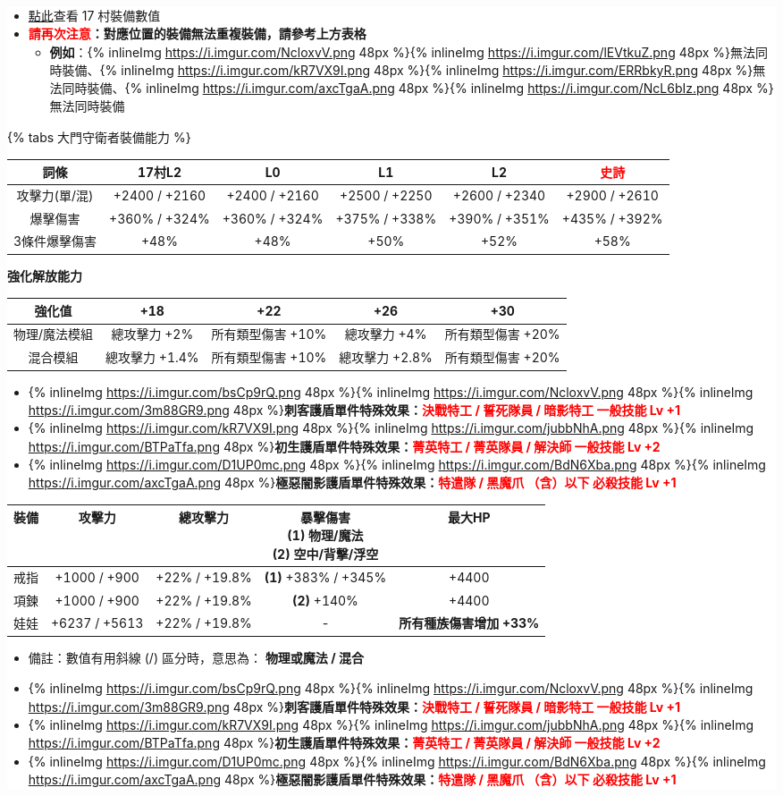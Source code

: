 - [點此](/datasets/PacificGate/#%E8%A3%9D%E5%82%99%E8%83%BD%E5%8A%9B)查看 17 村裝備數值
- **<font color=red>請再次注意</font>：對應位置的裝備無法重複裝備，請參考上方表格**
  - **例如**：{% inlineImg https://i.imgur.com/NcloxvV.png 48px %}{% inlineImg https://i.imgur.com/lEVtkuZ.png 48px %}無法同時裝備、{% inlineImg https://i.imgur.com/kR7VX9I.png 48px %}{% inlineImg https://i.imgur.com/ERRbkyR.png 48px %}無法同時裝備、{% inlineImg https://i.imgur.com/axcTgaA.png 48px %}{% inlineImg https://i.imgur.com/NcL6bIz.png 48px %}無法同時裝備

{% tabs 大門守衛者裝備能力 %}


|詞條 | 17村L2 | L0 | L1 | L2 | **<font color=red>史詩</font>** |
|:-:|:-:|:-:|:-:|:-:|:-:|
|攻擊力(單/混)| +2400 / +2160 | +2400 / +2160 | +2500 / +2250 | +2600 / +2340 | +2900 / +2610 |
|爆擊傷害| +360% / +324% | +360% / +324%| +375% / +338% | +390% / +351% | +435% / +392% |
|3條件爆擊傷害| +48% | +48% | +50% | +52% | +58% |

**強化解放能力**

|強化值|+18|+22|+26|+30|
|:-:|:-:|:-:|:-:|:-:|
|物理/魔法模組|總攻擊力 +2%|所有類型傷害 +10%|總攻擊力 +4%|所有類型傷害 +20%|
|混合模組|總攻擊力 +1.4%|所有類型傷害 +10%|總攻擊力 +2.8%|所有類型傷害 +20%|




+ {% inlineImg https://i.imgur.com/bsCp9rQ.png 48px %}{% inlineImg https://i.imgur.com/NcloxvV.png 48px %}{% inlineImg https://i.imgur.com/3m88GR9.png 48px %}**刺客護盾單件特殊效果：<font color=red>決戰特工 / 誓死隊員 / 暗影特工 一般技能 Lv +1</font>**
+ {% inlineImg https://i.imgur.com/kR7VX9I.png 48px %}{% inlineImg https://i.imgur.com/jubbNhA.png 48px %}{% inlineImg https://i.imgur.com/BTPaTfa.png 48px %}**初生護盾單件特殊效果：<font color=red>菁英特工 / 菁英隊員 / 解決師 一般技能 Lv +2</font>**
+ {% inlineImg https://i.imgur.com/D1UP0mc.png 48px %}{% inlineImg https://i.imgur.com/BdN6Xba.png 48px %}{% inlineImg https://i.imgur.com/axcTgaA.png 48px %}**極惡闇影護盾單件特殊效果：<font color=red>特遣隊 / 黑魔爪 （含）以下 必殺技能 Lv +1 </font>**

|裝備| 攻擊力 | 總攻擊力 | 暴擊傷害<br>(1) 物理/魔法<br>(2) 空中/背擊/浮空 | 最大HP |
|:-:|:-:|:-:|:-:|:-:|
|戒指| +1000 / +900 | +22% / +19.8% | **(1)** +383% / +345% | +4400 |
|項鍊| +1000 / +900 | +22% / +19.8% | **(2)** +140% | +4400 |
|娃娃| +6237 / +5613 | +22% / +19.8% | - | **所有種族傷害增加 +33%** |

- 備註：數值有用斜線 (/) 區分時，意思為： **物理或魔法 / 混合**




+ {% inlineImg https://i.imgur.com/bsCp9rQ.png 48px %}{% inlineImg https://i.imgur.com/NcloxvV.png 48px %}{% inlineImg https://i.imgur.com/3m88GR9.png 48px %}**刺客護盾單件特殊效果：<font color=red>決戰特工 / 誓死隊員 / 暗影特工 一般技能 Lv +1</font>**
+ {% inlineImg https://i.imgur.com/kR7VX9I.png 48px %}{% inlineImg https://i.imgur.com/jubbNhA.png 48px %}{% inlineImg https://i.imgur.com/BTPaTfa.png 48px %}**初生護盾單件特殊效果：<font color=red>菁英特工 / 菁英隊員 / 解決師 一般技能 Lv +2</font>**
+ {% inlineImg https://i.imgur.com/D1UP0mc.png 48px %}{% inlineImg https://i.imgur.com/BdN6Xba.png 48px %}{% inlineImg https://i.imgur.com/axcTgaA.png 48px %}**極惡闇影護盾單件特殊效果：<font color=red>特遣隊 / 黑魔爪 （含）以下 必殺技能 Lv +1 </font>**
